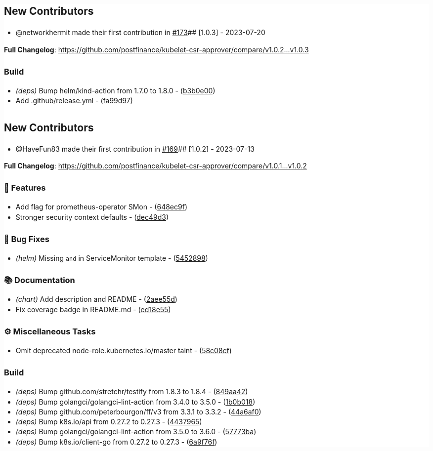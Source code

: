 
## New Contributors
* @networkhermit made their first contribution in [#173](https://github.com/postfinance/kubelet-csr-approver/pull/173)## [1.0.3] - 2023-07-20

**Full Changelog**: https://github.com/postfinance/kubelet-csr-approver/compare/v1.0.2...v1.0.3

### Build

- *(deps)* Bump helm/kind-action from 1.7.0 to 1.8.0 - ([b3b0e00](https://github.com/postfinance/kubelet-csr-approver/commit/b3b0e008978941389710607ac2c3025f2756b91a))
- Add .github/release.yml - ([fa99d97](https://github.com/postfinance/kubelet-csr-approver/commit/fa99d97c4f5c67c45623c25d8ef2cedbaca60891))




## New Contributors
* @HaveFun83 made their first contribution in [#169](https://github.com/postfinance/kubelet-csr-approver/pull/169)## [1.0.2] - 2023-07-13

**Full Changelog**: https://github.com/postfinance/kubelet-csr-approver/compare/v1.0.1...v1.0.2

### 🚀 Features

- Add flag for prometheus-operator SMon - ([648ec9f](https://github.com/postfinance/kubelet-csr-approver/commit/648ec9fe67c619e76f2ecb26986d91d6493a3ee8))
- Stronger security context defaults - ([dec49d3](https://github.com/postfinance/kubelet-csr-approver/commit/dec49d3636dbbf68f76351056d2257ae537074d7))

### 🐛 Bug Fixes

- *(helm)* Missing `and` in ServiceMonitor template - ([5452898](https://github.com/postfinance/kubelet-csr-approver/commit/5452898e0c6d1b13dabef6e93c014aa7dcb325b4))

### 📚 Documentation

- *(chart)* Add description and README - ([2aee55d](https://github.com/postfinance/kubelet-csr-approver/commit/2aee55d9d3531cf36bf730b401b23cb55594565f))
- Fix coverage badge in README.md - ([ed18e55](https://github.com/postfinance/kubelet-csr-approver/commit/ed18e551fcf967ac3003f420e598c8893a2a1ce1))

### ⚙️ Miscellaneous Tasks

- Omit deprecated node-role.kubernetes.io/master taint - ([58c08cf](https://github.com/postfinance/kubelet-csr-approver/commit/58c08cfd3c3b3db265f40d76619498f88f74cd6b))

### Build

- *(deps)* Bump github.com/stretchr/testify from 1.8.3 to 1.8.4 - ([849aa42](https://github.com/postfinance/kubelet-csr-approver/commit/849aa42e3e59aa8481da5e0fd029ec1b8e5af40d))
- *(deps)* Bump golangci/golangci-lint-action from 3.4.0 to 3.5.0 - ([1b0b018](https://github.com/postfinance/kubelet-csr-approver/commit/1b0b01839d6a07d83711897419724d82bd571ef7))
- *(deps)* Bump github.com/peterbourgon/ff/v3 from 3.3.1 to 3.3.2 - ([44a6af0](https://github.com/postfinance/kubelet-csr-approver/commit/44a6af0cebadf8f40315394a03aec5269d3a4921))
- *(deps)* Bump k8s.io/api from 0.27.2 to 0.27.3 - ([4437965](https://github.com/postfinance/kubelet-csr-approver/commit/4437965280cdc17864e50a0ed2f6a4fc85bdc366))
- *(deps)* Bump golangci/golangci-lint-action from 3.5.0 to 3.6.0 - ([57773ba](https://github.com/postfinance/kubelet-csr-approver/commit/57773ba97cca1fa299cab3f56544583f34eb4bc6))
- *(deps)* Bump k8s.io/client-go from 0.27.2 to 0.27.3 - ([6a9f76f](https://github.com/postfinance/kubelet-csr-approver/commit/6a9f76f7496aefef6bdc89ee36b71e9bfe9fe292))
